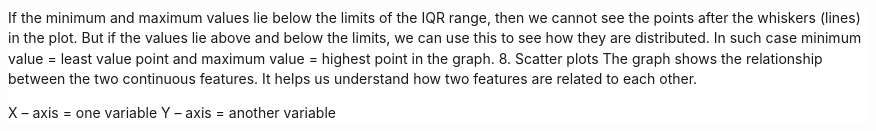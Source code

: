 

If the minimum and maximum values lie below the limits of the IQR range, then we cannot see the points after the whiskers (lines) in the plot.
But if the values lie above and below the limits, we can use this to see how they are distributed. In such case minimum value = least value point and maximum value = highest point in the graph.
8.	Scatter plots
The graph shows the relationship between the two continuous features. It helps us understand how two features are related to each other.

X – axis = one variable
Y – axis = another variable

 
